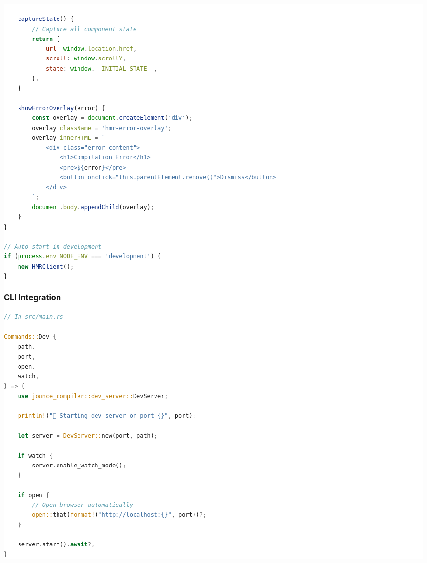 ```javascript

    captureState() {
        // Capture all component state
        return {
            url: window.location.href,
            scroll: window.scrollY,
            state: window.__INITIAL_STATE__,
        };
    }

    showErrorOverlay(error) {
        const overlay = document.createElement('div');
        overlay.className = 'hmr-error-overlay';
        overlay.innerHTML = `
            <div class="error-content">
                <h1>Compilation Error</h1>
                <pre>${error}</pre>
                <button onclick="this.parentElement.remove()">Dismiss</button>
            </div>
        `;
        document.body.appendChild(overlay);
    }
}

// Auto-start in development
if (process.env.NODE_ENV === 'development') {
    new HMRClient();
}
```

### CLI Integration

```rust
// In src/main.rs

Commands::Dev {
    path,
    port,
    open,
    watch,
} => {
    use jounce_compiler::dev_server::DevServer;

    println!("🚀 Starting dev server on port {}", port);

    let server = DevServer::new(port, path);

    if watch {
        server.enable_watch_mode();
    }

    if open {
        // Open browser automatically
        open::that(format!("http://localhost:{}", port))?;
    }

    server.start().await?;
}
```
